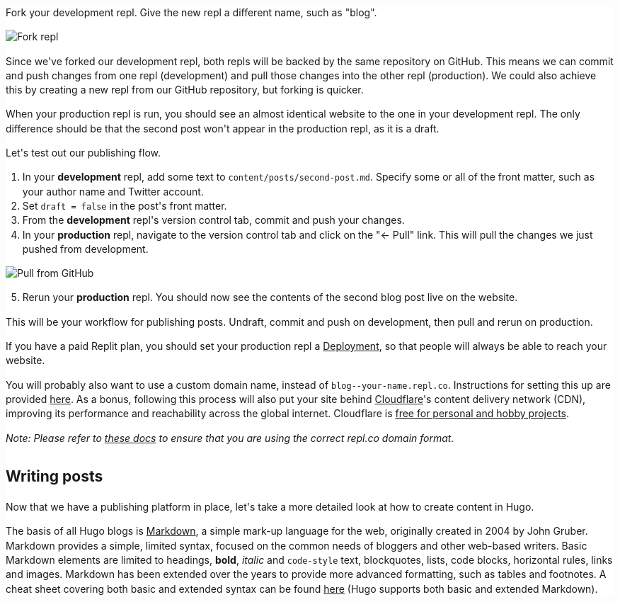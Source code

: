 Fork your development repl. Give the new repl a different name, such as "blog".

![Fork repl](https://docimg.replit.com/images/tutorials/40-multiuser-blog-nix/fork-repl.png)

Since we've forked our development repl, both repls will be backed by the same repository on GitHub. This means we can commit and push changes from one repl (development) and pull those changes into the other repl (production). We could also achieve this by creating a new repl from our GitHub repository, but forking is quicker.

When your production repl is run, you should see an almost identical website to the one in your development repl. The only difference should be that the second post won't appear in the production repl, as it is a draft.

Let's test out our publishing flow.

1. In your **development** repl, add some text to `content/posts/second-post.md`. Specify some or all of the front matter, such as your author name and Twitter account.
2. Set `draft = false` in the post's front matter.
3. From the **development** repl's version control tab, commit and push your changes.
4. In your **production** repl, navigate to the version control tab and click on the "← Pull" link. This will pull the changes we just pushed from development.

![Pull from GitHub](https://docimg.replit.com/images/tutorials/40-multiuser-blog-nix/pull.png)

5. Rerun your **production** repl. You should now see the contents of the second blog post live on the website.

This will be your workflow for publishing posts. Undraft, commit and push on development, then pull and rerun on production.

If you have a paid Replit plan, you should set your production repl a [Deployment](/hosting/deployments/about-deployments), so that people will always be able to reach your website.

You will probably also want to use a custom domain name, instead of `blog--your-name.repl.co`. Instructions for setting this up are provided [here](/hosting/hosting-web-pages#custom-domains). As a bonus, following this process will also put your site behind [Cloudflare](https://www.cloudflare.com/)'s content delivery network (CDN), improving its performance and reachability across the global internet. Cloudflare is [free for personal and hobby projects](https://www.cloudflare.com/plans/#overview).

*Note: Please refer to [these docs](/hosting/hosting-web-pages.md#end-of-dot-style-domains) to ensure that you are using the correct repl.co domain format.*

## Writing posts

Now that we have a publishing platform in place, let's take a more detailed look at how to create content in Hugo.

The basis of all Hugo blogs is [Markdown](https://daringfireball.net/projects/markdown/), a simple mark-up language for the web, originally created in 2004 by John Gruber. Markdown provides a simple, limited syntax, focused on the common needs of bloggers and other web-based writers. Basic Markdown elements are limited to headings, **bold**, _italic_ and `code-style` text, blockquotes, lists, code blocks, horizontal rules, links and images. Markdown has been extended over the years to provide more advanced formatting, such as tables and footnotes. A cheat sheet covering both basic and extended syntax can be found [here](https://www.markdownguide.org/cheat-sheet/) (Hugo supports both basic and extended Markdown).
